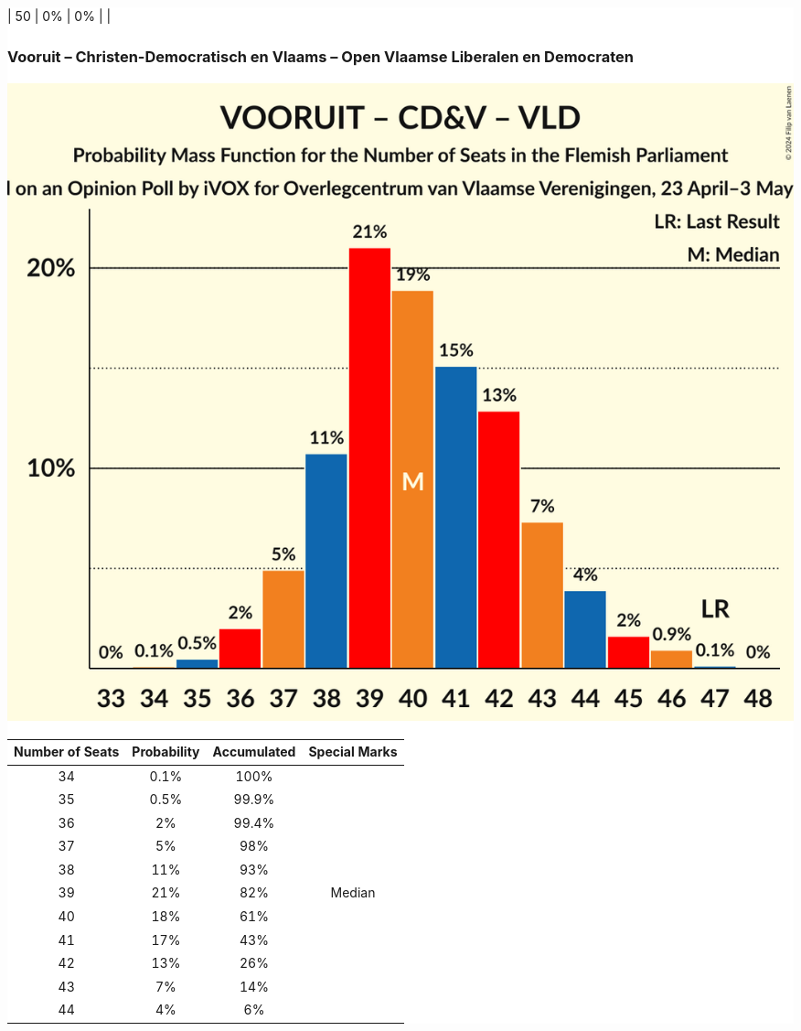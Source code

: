 | 50 | 0% | 0% |  |

### Vooruit – Christen-Democratisch en Vlaams – Open Vlaamse Liberalen en Democraten

![Graph with seats probability mass function not yet produced](2024-05-03-iVOX-coalitions-seats-pmf-vooruit–cdv–vld.png "Seats Probability Mass Function")

| Number of Seats | Probability | Accumulated | Special Marks |
|:---------------:|:-----------:|:-----------:|:-------------:|
| 34 | 0.1% | 100% |  |
| 35 | 0.5% | 99.9% |  |
| 36 | 2% | 99.4% |  |
| 37 | 5% | 98% |  |
| 38 | 11% | 93% |  |
| 39 | 21% | 82% | Median |
| 40 | 18% | 61% |  |
| 41 | 17% | 43% |  |
| 42 | 13% | 26% |  |
| 43 | 7% | 14% |  |
| 44 | 4% | 6% |  |
